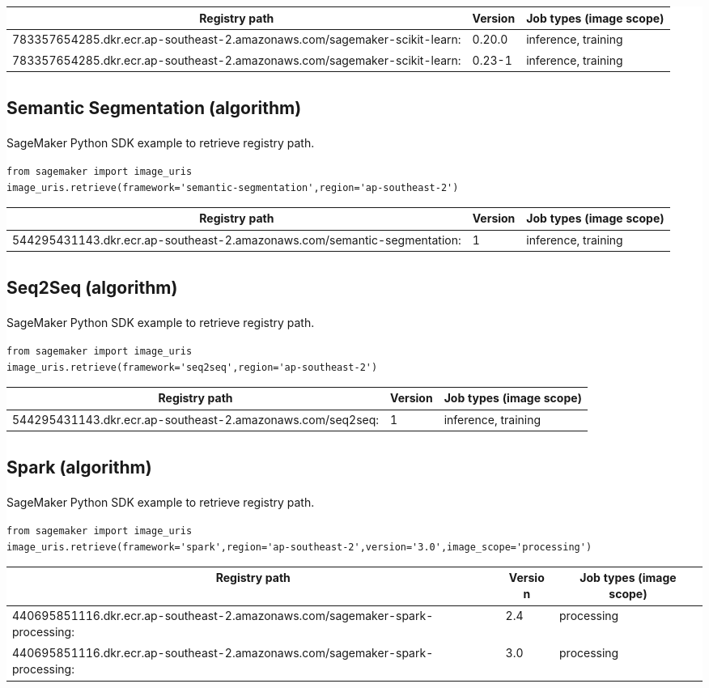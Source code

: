 
| Registry path | Version | Job types \(image scope\) | 
| --- | --- | --- | 
| 783357654285\.dkr\.ecr\.ap\-southeast\-2\.amazonaws\.com/sagemaker\-scikit\-learn:<tag> | 0\.20\.0 | inference, training | 
| 783357654285\.dkr\.ecr\.ap\-southeast\-2\.amazonaws\.com/sagemaker\-scikit\-learn:<tag> | 0\.23\-1 | inference, training | 

## Semantic Segmentation \(algorithm\)<a name="semantic-segmentation-ap-southeast-2.title"></a>

SageMaker Python SDK example to retrieve registry path\.

```
from sagemaker import image_uris
image_uris.retrieve(framework='semantic-segmentation',region='ap-southeast-2')
```


| Registry path | Version | Job types \(image scope\) | 
| --- | --- | --- | 
| 544295431143\.dkr\.ecr\.ap\-southeast\-2\.amazonaws\.com/semantic\-segmentation:<tag> | 1 | inference, training | 

## Seq2Seq \(algorithm\)<a name="seq2seq-ap-southeast-2.title"></a>

SageMaker Python SDK example to retrieve registry path\.

```
from sagemaker import image_uris
image_uris.retrieve(framework='seq2seq',region='ap-southeast-2')
```


| Registry path | Version | Job types \(image scope\) | 
| --- | --- | --- | 
| 544295431143\.dkr\.ecr\.ap\-southeast\-2\.amazonaws\.com/seq2seq:<tag> | 1 | inference, training | 

## Spark \(algorithm\)<a name="spark-ap-southeast-2.title"></a>

SageMaker Python SDK example to retrieve registry path\.

```
from sagemaker import image_uris
image_uris.retrieve(framework='spark',region='ap-southeast-2',version='3.0',image_scope='processing')
```


| Registry path | Version | Job types \(image scope\) | 
| --- | --- | --- | 
| 440695851116\.dkr\.ecr\.ap\-southeast\-2\.amazonaws\.com/sagemaker\-spark\-processing:<tag> | 2\.4 | processing | 
| 440695851116\.dkr\.ecr\.ap\-southeast\-2\.amazonaws\.com/sagemaker\-spark\-processing:<tag> | 3\.0 | processing | 
